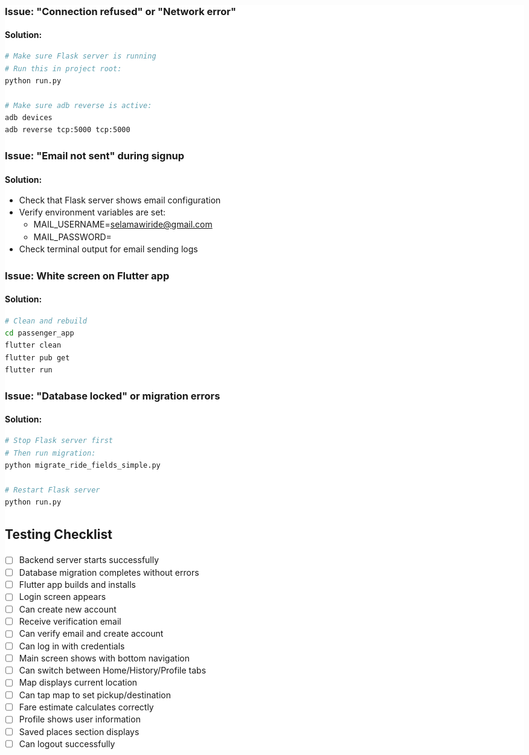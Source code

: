 ### Issue: "Connection refused" or "Network error"
**Solution:**
```bash
# Make sure Flask server is running
# Run this in project root:
python run.py

# Make sure adb reverse is active:
adb devices
adb reverse tcp:5000 tcp:5000
```

### Issue: "Email not sent" during signup
**Solution:**
- Check that Flask server shows email configuration
- Verify environment variables are set:
  - MAIL_USERNAME=selamawiride@gmail.com
  - MAIL_PASSWORD=<app password>
- Check terminal output for email sending logs

### Issue: White screen on Flutter app
**Solution:**
```bash
# Clean and rebuild
cd passenger_app
flutter clean
flutter pub get
flutter run
```

### Issue: "Database locked" or migration errors
**Solution:**
```bash
# Stop Flask server first
# Then run migration:
python migrate_ride_fields_simple.py

# Restart Flask server
python run.py
```

## Testing Checklist

- [ ] Backend server starts successfully
- [ ] Database migration completes without errors
- [ ] Flutter app builds and installs
- [ ] Login screen appears
- [ ] Can create new account
- [ ] Receive verification email
- [ ] Can verify email and create account
- [ ] Can log in with credentials
- [ ] Main screen shows with bottom navigation
- [ ] Can switch between Home/History/Profile tabs
- [ ] Map displays current location
- [ ] Can tap map to set pickup/destination
- [ ] Fare estimate calculates correctly
- [ ] Profile shows user information
- [ ] Saved places section displays
- [ ] Can logout successfully
